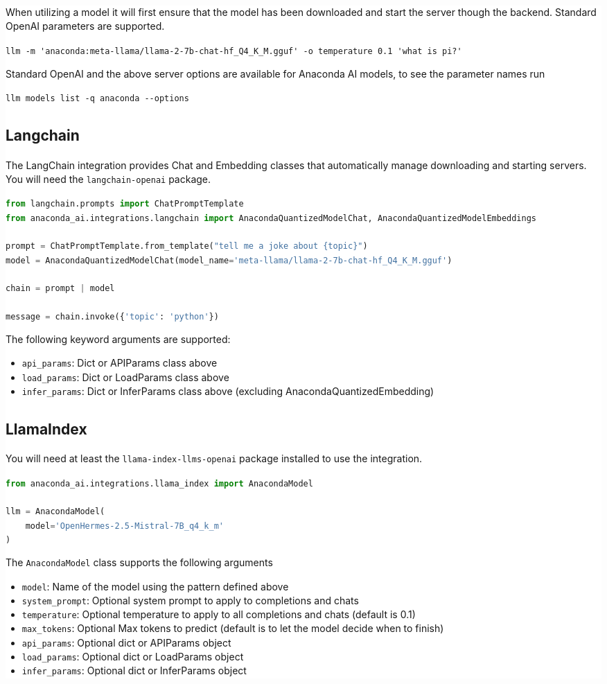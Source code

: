 When utilizing a model it will first ensure that the model has been downloaded and start the server though the backend.
Standard OpenAI parameters are supported.

```text
llm -m 'anaconda:meta-llama/llama-2-7b-chat-hf_Q4_K_M.gguf' -o temperature 0.1 'what is pi?'
```

Standard OpenAI and the above server options are available for Anaconda AI models, to see the parameter names run

```text
llm models list -q anaconda --options
```

## Langchain

The LangChain integration provides Chat and Embedding classes that automatically manage downloading and starting servers.
You will need the `langchain-openai` package.

```python
from langchain.prompts import ChatPromptTemplate
from anaconda_ai.integrations.langchain import AnacondaQuantizedModelChat, AnacondaQuantizedModelEmbeddings

prompt = ChatPromptTemplate.from_template("tell me a joke about {topic}")
model = AnacondaQuantizedModelChat(model_name='meta-llama/llama-2-7b-chat-hf_Q4_K_M.gguf')

chain = prompt | model

message = chain.invoke({'topic': 'python'})
```

The following keyword arguments are supported:

* `api_params`: Dict or APIParams class above
* `load_params`: Dict or LoadParams class above
* `infer_params`: Dict or InferParams class above (excluding AnacondaQuantizedEmbedding)

## LlamaIndex

You will need at least the `llama-index-llms-openai` package installed to use the integration.

```python
from anaconda_ai.integrations.llama_index import AnacondaModel

llm = AnacondaModel(
    model='OpenHermes-2.5-Mistral-7B_q4_k_m'
)
```

The `AnacondaModel` class supports the following arguments

* `model`: Name of the model using the pattern defined above
* `system_prompt`: Optional system prompt to apply to completions and chats
* `temperature`: Optional temperature to apply to all completions and chats (default is 0.1)
* `max_tokens`: Optional Max tokens to predict (default is to let the model decide when to finish)
* `api_params`: Optional dict or APIParams object
* `load_params`: Optional dict or LoadParams object
* `infer_params`: Optional dict or InferParams object
